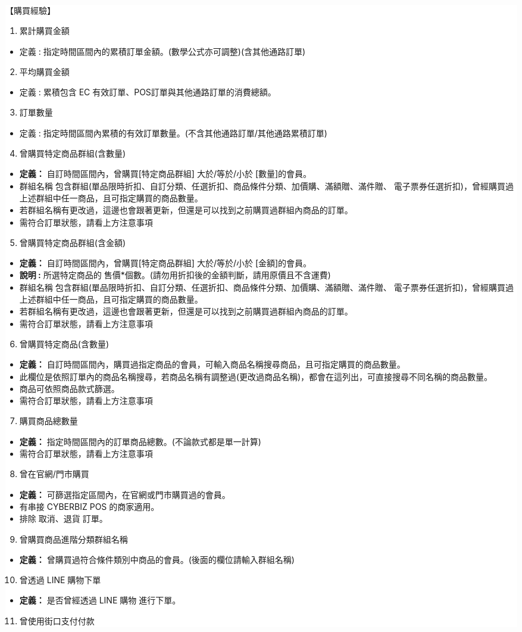 【購買經驗】

1. 累計購買金額 
* 定義 : 指定時間區間內的累積訂單金額。(數學公式亦可調整)(含其他通路訂單)


2. 平均購買金額 
* 定義 : 累積包含 EC 有效訂單、POS訂單與其他通路訂單的消費總額。


3. 訂單數量 
* 定義 : 指定時間區間內累積的有效訂單數量。(不含其他通路訂單/其他通路累積訂單)


4. 曾購買特定商品群組(含數量)  

* **定義：** 自訂時間區間內，曾購買[特定商品群組] 大於/等於/小於 [數量]的會員。
* 群組名稱 包含群組(單品限時折扣、自訂分類、任選折扣、商品條件分類、加價購、滿額贈、滿件贈、 電子票券任選折扣)，曾經購買過上述群組中任一商品，且可指定購買的商品數量。
* 若群組名稱有更改過，這邊也會跟著更新，但還是可以找到之前購買過群組內商品的訂單。
* 需符合訂單狀態，請看上方注意事項


5. 曾購買特定商品群組(含金額)  

* **定義：** 自訂時間區間內，曾購買[特定商品群組] 大於/等於/小於 [金額]的會員。
* **說明 :** 所選特定商品的 售價*個數。(請勿用折扣後的金額判斷，請用原價且不含運費)
* 群組名稱 包含群組(單品限時折扣、自訂分類、任選折扣、商品條件分類、加價購、滿額贈、滿件贈、 電子票券任選折扣)，曾經購買過上述群組中任一商品，且可指定購買的商品數量。
* 若群組名稱有更改過，這邊也會跟著更新，但還是可以找到之前購買過群組內商品的訂單。
* 需符合訂單狀態，請看上方注意事項


6. 曾購買特定商品(含數量)  

* **定義：** 自訂時間區間內，購買過指定商品的會員，可輸入商品名稱搜尋商品，且可指定購買的商品數量。
* 此欄位是依照訂單內的商品名稱搜尋，若商品名稱有調整過(更改過商品名稱)，都會在這列出，可直接搜尋不同名稱的商品數量。
* 商品可依照商品款式篩選。
* 需符合訂單狀態，請看上方注意事項


7. 購買商品總數量  

* **定義：** 指定時間區間內的訂單商品總數。(不論款式都是單一計算)
* 需符合訂單狀態，請看上方注意事項


8. 曾在官網/門市購買  

* **定義：** 可篩選指定區間內，在官網或門市購買過的會員。
* 有串接 CYBERBIZ POS 的商家適用。
* 排除 取消、退貨 訂單。


9. 曾購買商品進階分類群組名稱  

* **定義：** 曾購買過符合條件類別中商品的會員。(後面的欄位請輸入群組名稱)


10. 曾透過 LINE 購物下單  

* **定義：** 是否曾經透過 LINE 購物 進行下單。


11. 曾使用街口支付付款  
